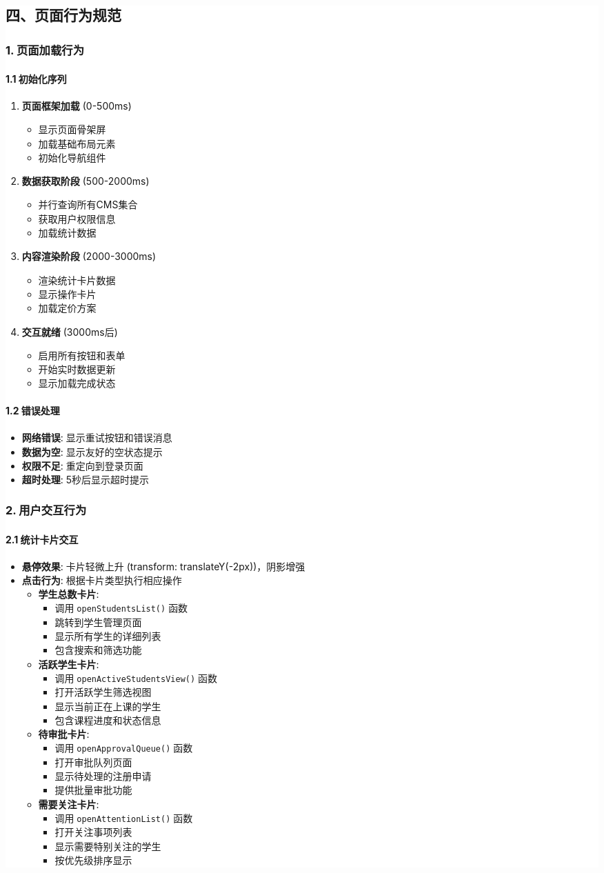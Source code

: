 ## 四、页面行为规范

### 1. 页面加载行为

#### 1.1 初始化序列
1. **页面框架加载** (0-500ms)
   - 显示页面骨架屏
   - 加载基础布局元素
   - 初始化导航组件

2. **数据获取阶段** (500-2000ms)
   - 并行查询所有CMS集合
   - 获取用户权限信息
   - 加载统计数据

3. **内容渲染阶段** (2000-3000ms)
   - 渲染统计卡片数据
   - 显示操作卡片
   - 加载定价方案

4. **交互就绪** (3000ms后)
   - 启用所有按钮和表单
   - 开始实时数据更新
   - 显示加载完成状态

#### 1.2 错误处理
- **网络错误**: 显示重试按钮和错误消息
- **数据为空**: 显示友好的空状态提示
- **权限不足**: 重定向到登录页面
- **超时处理**: 5秒后显示超时提示

### 2. 用户交互行为

#### 2.1 统计卡片交互
- **悬停效果**: 卡片轻微上升 (transform: translateY(-2px))，阴影增强
- **点击行为**: 根据卡片类型执行相应操作
  - **学生总数卡片**: 
    - 调用 `openStudentsList()` 函数
    - 跳转到学生管理页面
    - 显示所有学生的详细列表
    - 包含搜索和筛选功能
  - **活跃学生卡片**: 
    - 调用 `openActiveStudentsView()` 函数
    - 打开活跃学生筛选视图
    - 显示当前正在上课的学生
    - 包含课程进度和状态信息
  - **待审批卡片**: 
    - 调用 `openApprovalQueue()` 函数
    - 打开审批队列页面
    - 显示待处理的注册申请
    - 提供批量审批功能
  - **需要关注卡片**: 
    - 调用 `openAttentionList()` 函数
    - 打开关注事项列表
    - 显示需要特别关注的学生
    - 按优先级排序显示
